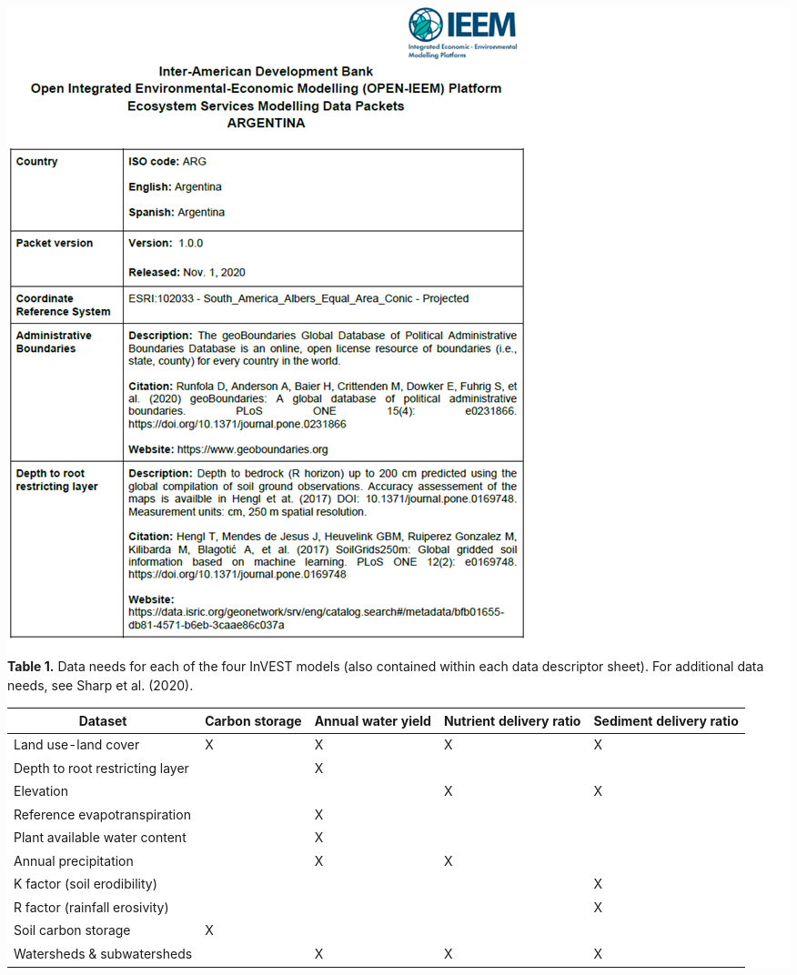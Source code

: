 <img src="readme_media/image2.png" style="width:5.94595in;height:7.25138in" />

**Table 1.** Data needs for each of the four InVEST models (also
contained within each data descriptor sheet). For additional data needs,
see Sharp et al. (2020).

| **Dataset**                     | **Carbon storage** | **Annual water yield** | **Nutrient delivery ratio** | **Sediment delivery ratio** |
|---------------------------------|--------------------|------------------------|-----------------------------|-----------------------------|
| Land use-land cover             | X                  | X                      | X                           | X                           |
| Depth to root restricting layer |                    | X                      |                             |                             |
| Elevation                       |                    |                        | X                           | X                           |
| Reference evapotranspiration    |                    | X                      |                             |                             |
| Plant available water content   |                    | X                      |                             |                             |
| Annual precipitation            |                    | X                      | X                           |                             |
| K factor (soil erodibility)     |                    |                        |                             | X                           |
| R factor (rainfall erosivity)   |                    |                        |                             | X                           |
| Soil carbon storage             | X                  |                        |                             |                             |
| Watersheds & subwatersheds      |                    | X                      | X                           | X                           |
